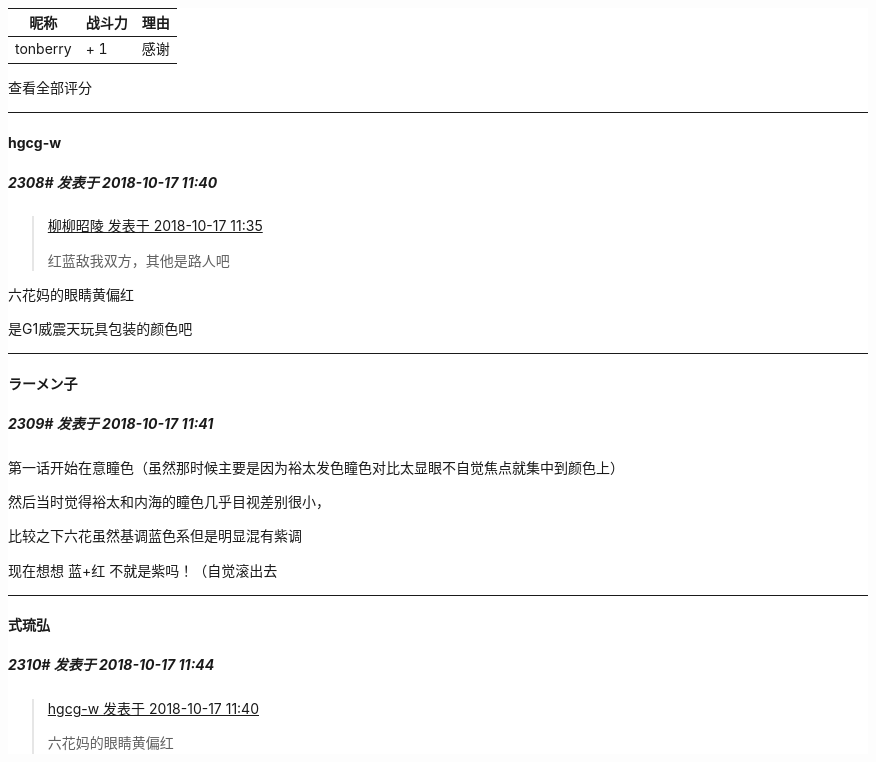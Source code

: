 |昵称|战斗力|理由|
|----|---|---|
| tonberry| + 1|感谢|



查看全部评分






-----

####  hgcg-w  
##### 2308#       发表于 2018-10-17 11:40



<blockquote><a href="httphttps://bbs.saraba1st.com/2b/forum.php?mod=redirect&amp;goto=findpost&amp;pid=41292184&amp;ptid=1527697" target="_blank">柳柳昭陵 发表于 2018-10-17 11:35</a>

红蓝敌我双方，其他是路人吧</blockquote>
六花妈的眼睛黄偏红

是G1威震天玩具包装的颜色吧







-----

####  ラーメン子  
##### 2309#       发表于 2018-10-17 11:41




第一话开始在意瞳色（虽然那时候主要是因为裕太发色瞳色对比太显眼不自觉焦点就集中到颜色上）

然后当时觉得裕太和内海的瞳色几乎目视差别很小，

比较之下六花虽然基调蓝色系但是明显混有紫调

现在想想 蓝+红 不就是紫吗！（自觉滚出去







-----

####  式琉弘  
##### 2310#       发表于 2018-10-17 11:44



<blockquote><a href="httphttps://bbs.saraba1st.com/2b/forum.php?mod=redirect&amp;goto=findpost&amp;pid=41292250&amp;ptid=1527697" target="_blank">hgcg-w 发表于 2018-10-17 11:40</a>

六花妈的眼睛黄偏红
